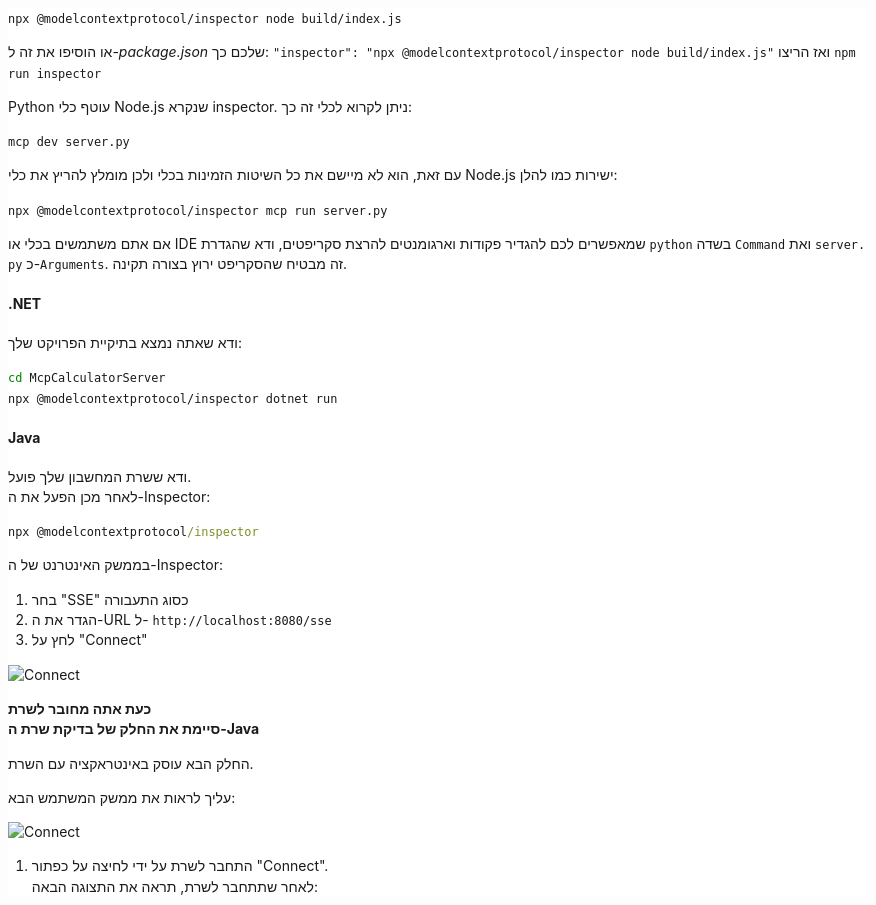```sh
npx @modelcontextprotocol/inspector node build/index.js
```

או הוסיפו את זה ל-*package.json* שלכם כך: `"inspector": "npx @modelcontextprotocol/inspector node build/index.js"` ואז הריצו `npm run inspector`

Python עוטף כלי Node.js שנקרא inspector. ניתן לקרוא לכלי זה כך:

```sh
mcp dev server.py
```

עם זאת, הוא לא מיישם את כל השיטות הזמינות בכלי ולכן מומלץ להריץ את כלי Node.js ישירות כמו להלן:

```sh
npx @modelcontextprotocol/inspector mcp run server.py
```

אם אתם משתמשים בכלי או IDE שמאפשרים לכם להגדיר פקודות וארגומנטים להרצת סקריפטים,
ודא שהגדרת `python` בשדה `Command` ואת `server.py` כ-`Arguments`. זה מבטיח שהסקריפט ירוץ בצורה תקינה.

#### .NET

ודא שאתה נמצא בתיקיית הפרויקט שלך:

```sh
cd McpCalculatorServer
npx @modelcontextprotocol/inspector dotnet run
```

#### Java

ודא ששרת המחשבון שלך פועל.  
לאחר מכן הפעל את ה-Inspector:

```cmd
npx @modelcontextprotocol/inspector
```

בממשק האינטרנט של ה-Inspector:

1. בחר "SSE" כסוג התעבורה  
2. הגדר את ה-URL ל- `http://localhost:8080/sse`  
3. לחץ על "Connect"  

![Connect](../../../../translated_images/tool.163d33e3ee307e209ef146d8f85060d2f7e83e9f59b3b1699a77204ae0454ad2.he.png)

**כעת אתה מחובר לשרת**  
**סיימת את החלק של בדיקת שרת ה-Java**

החלק הבא עוסק באינטראקציה עם השרת.

עליך לראות את ממשק המשתמש הבא:

![Connect](../../../../translated_images/connect.141db0b2bd05f096fb1dd91273771fd8b2469d6507656c3b0c9df4b3c5473929.he.png)

1. התחבר לשרת על ידי לחיצה על כפתור "Connect".  
   לאחר שתתחבר לשרת, תראה את התצוגה הבאה:
